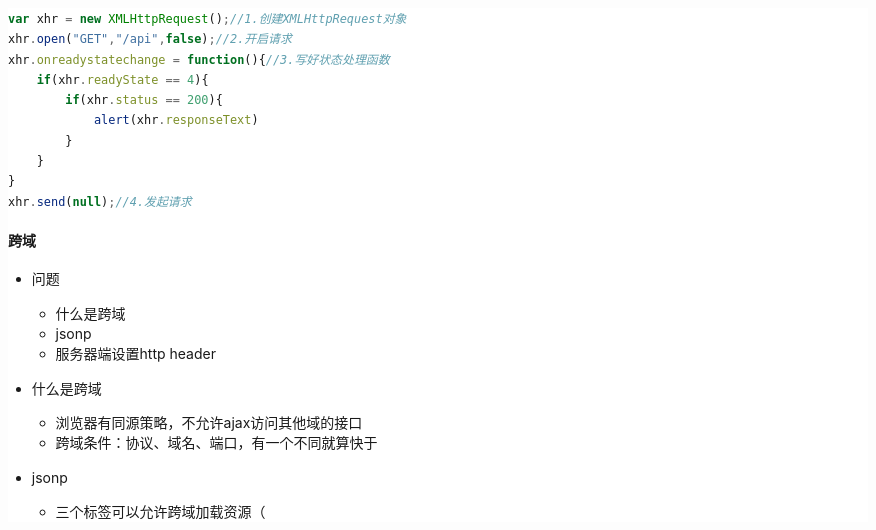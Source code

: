 ```javascript
var xhr = new XMLHttpRequest();//1.创建XMLHttpRequest对象
xhr.open("GET","/api",false);//2.开启请求
xhr.onreadystatechange = function(){//3.写好状态处理函数
    if(xhr.readyState == 4){
        if(xhr.status == 200){
            alert(xhr.responseText)
        }
    }
}
xhr.send(null);//4.发起请求
```

#### 跨域
* 问题
    * 什么是跨域
    * jsonp
    * 服务器端设置http header

* 什么是跨域
    * 浏览器有同源策略，不允许ajax访问其他域的接口
    * 跨域条件：协议、域名、端口，有一个不同就算快于


* jsonp
    * 三个标签可以允许跨域加载资源（<img><script><link>）
    * <img> 用于打点统计，统计网站可能是其他域
    * <link> 可以使用CDN
    * <script> 可以用于jsonp


* jsonp实现原理
    * 



### 存储

* cookie sessionstorage localstorage
    
* cookie
    * 用户客户端和服务器端通信
    * 有本地存储的功能
    * document.cookie获取并修改
    * 缺点：
        * 存储量小
        * 所有的http请求都会带着，影响效率
        * API过于简单，使用麻烦

* localStorage和sessionStorage
    * 容量大 5M
    * api丰富易于使用（setItem、getItem）
    * sessionStorage为会话级的

### 开发环境

